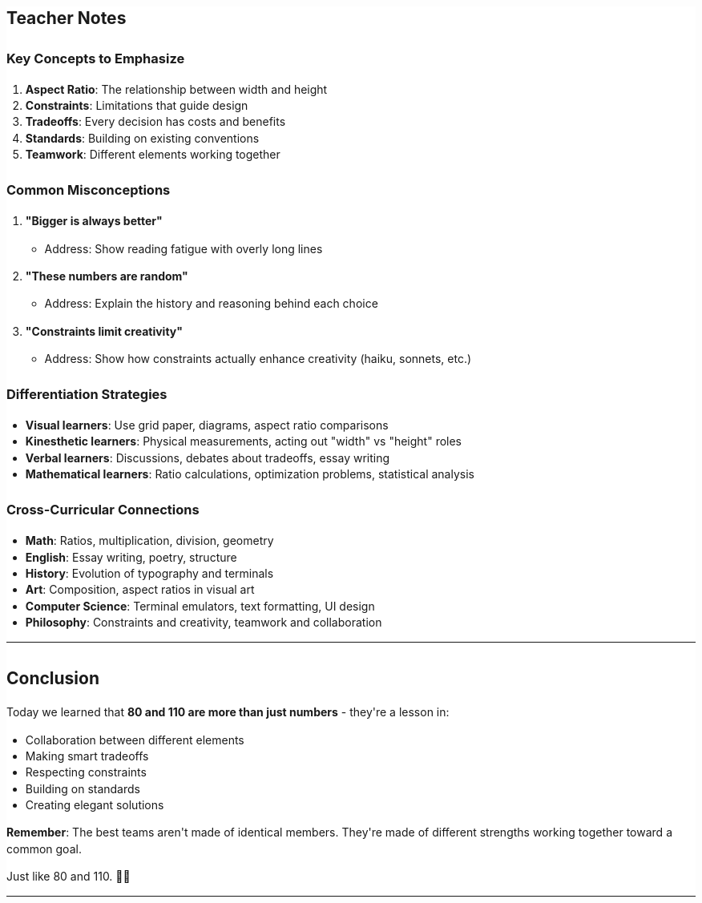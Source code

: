 
## Teacher Notes

### Key Concepts to Emphasize

1. **Aspect Ratio**: The relationship between width and height
2. **Constraints**: Limitations that guide design
3. **Tradeoffs**: Every decision has costs and benefits
4. **Standards**: Building on existing conventions
5. **Teamwork**: Different elements working together

### Common Misconceptions

1. **"Bigger is always better"**
   - Address: Show reading fatigue with overly long lines
   
2. **"These numbers are random"**
   - Address: Explain the history and reasoning behind each choice

3. **"Constraints limit creativity"**
   - Address: Show how constraints actually enhance creativity (haiku, sonnets, etc.)

### Differentiation Strategies

- **Visual learners**: Use grid paper, diagrams, aspect ratio comparisons
- **Kinesthetic learners**: Physical measurements, acting out "width" vs "height" roles
- **Verbal learners**: Discussions, debates about tradeoffs, essay writing
- **Mathematical learners**: Ratio calculations, optimization problems, statistical analysis

### Cross-Curricular Connections

- **Math**: Ratios, multiplication, division, geometry
- **English**: Essay writing, poetry, structure
- **History**: Evolution of typography and terminals
- **Art**: Composition, aspect ratios in visual art
- **Computer Science**: Terminal emulators, text formatting, UI design
- **Philosophy**: Constraints and creativity, teamwork and collaboration

---

## Conclusion

Today we learned that **80 and 110 are more than just numbers** - they're a lesson in:
- Collaboration between different elements
- Making smart tradeoffs
- Respecting constraints
- Building on standards
- Creating elegant solutions

**Remember**: The best teams aren't made of identical members. They're made of different strengths working together toward a common goal.

Just like 80 and 110. 📄✨

---